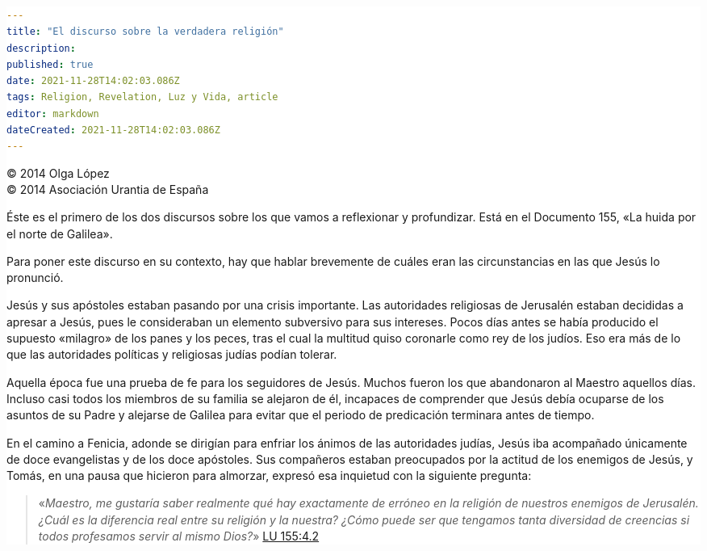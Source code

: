 ```yaml
---
title: "El discurso sobre la verdadera religión"
description: 
published: true
date: 2021-11-28T14:02:03.086Z
tags: Religion, Revelation, Luz y Vida, article
editor: markdown
dateCreated: 2021-11-28T14:02:03.086Z
---
```


<p class="v-card v-sheet theme--light grey lighten-3 px-2">© 2014 Olga López<br>© 2014 Asociación Urantia de España</p>

Éste es el primero de los dos discursos sobre los que vamos a reflexionar y profundizar. Está en el Documento 155, «La huida por el norte de Galilea».

Para poner este discurso en su contexto, hay que hablar brevemente de cuáles eran las circunstancias en las que Jesús lo pronunció.

Jesús y sus apóstoles estaban pasando por una crisis importante. Las autoridades religiosas de Jerusalén estaban decididas a apresar a Jesús, pues le consideraban un elemento subversivo para sus intereses. Pocos días antes se había producido el supuesto «milagro» de los panes y los peces, tras el cual la multitud quiso coronarle como rey de los judíos. Eso era más de lo que las autoridades políticas y religiosas judías podían tolerar.

Aquella época fue una prueba de fe para los seguidores de Jesús. Muchos fueron los que abandonaron al Maestro aquellos días. Incluso casi todos los miembros de su familia se alejaron de él, incapaces de comprender que Jesús debía ocuparse de los asuntos de su Padre y alejarse de Galilea para evitar que el periodo de predicación terminara antes de tiempo. 

En el camino a Fenicia, adonde se dirigían para enfriar los ánimos de las autoridades judías, Jesús iba acompañado únicamente de doce evangelistas y de los doce apóstoles. Sus compañeros estaban preocupados por la actitud de los enemigos de Jesús, y Tomás, en una pausa que hicieron para almorzar, expresó esa inquietud con la siguiente pregunta:

> «_Maestro, me gustaría saber realmente qué hay exactamente de erróneo en la religión de nuestros enemigos de Jerusalén. ¿Cuál es la diferencia real entre su religión y la nuestra? ¿Cómo puede ser que tengamos tanta diversidad de creencias si todos profesamos servir al mismo Dios?_» [LU 155:4.2](/es/The_Urantia_Book/155#p4_2)

<figure id="Figure_1" class="image urantiapedia">